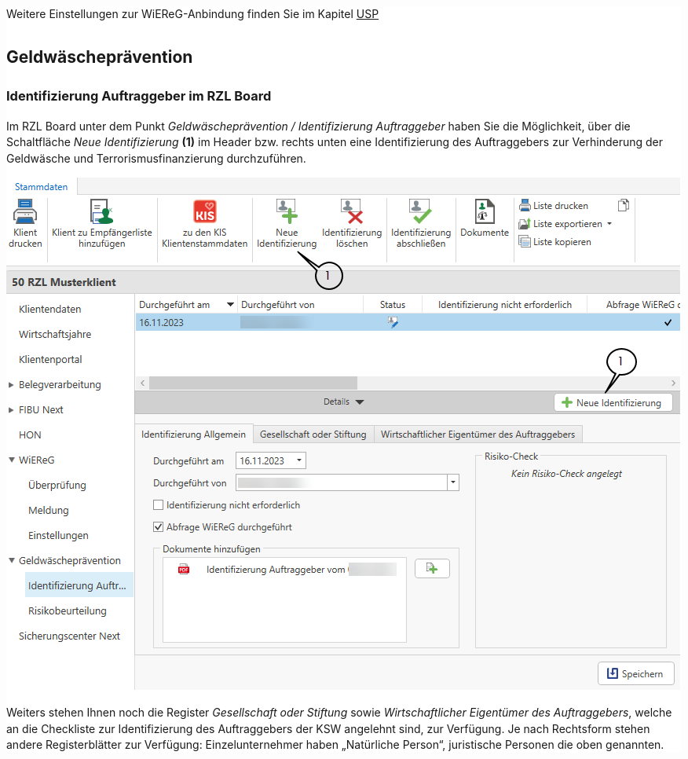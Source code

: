 Weitere Einstellungen zur WiEReG-Anbindung finden Sie im Kapitel [USP](../Portale/USP.md)

##  Geldwäscheprävention

### Identifizierung Auftraggeber im RZL Board

Im RZL Board unter dem Punkt *Geldwäscheprävention / Identifizierung
Auftraggeber* haben Sie die Möglichkeit, über die Schaltfläche *Neue
Identifizierung* **(1)** im Header bzw. rechts unten eine
Identifizierung des Auftraggebers zur Verhinderung der Geldwäsche und
Terrorismusfinanzierung durchzuführen.

![](<img/image97.png>)

Weiters stehen Ihnen noch die Register *Gesellschaft oder Stiftung*
sowie *Wirtschaftlicher Eigentümer des Auftraggebers*, welche an die
Checkliste zur Identifizierung des Auftraggebers der KSW angelehnt sind,
zur Verfügung. Je nach Rechtsform stehen andere Registerblätter zur
Verfügung: Einzelunternehmer haben „Natürliche Person“, juristische
Personen die oben genannten.
